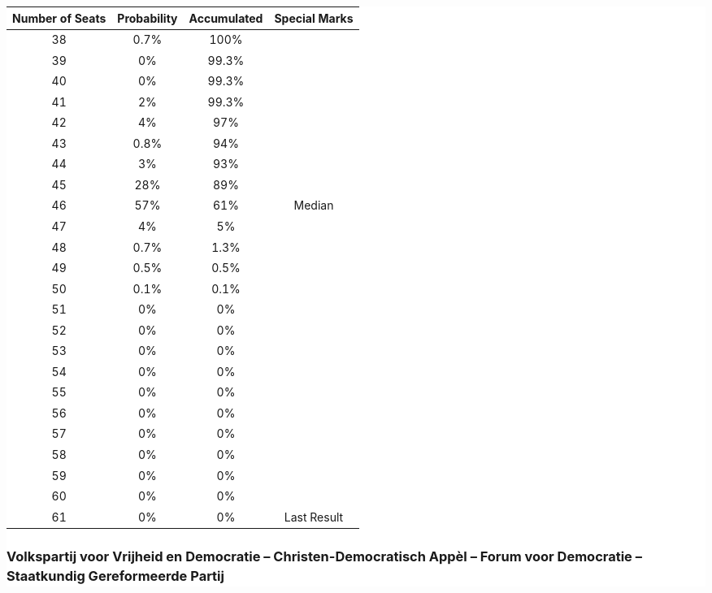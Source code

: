 | Number of Seats | Probability | Accumulated | Special Marks |
|:---------------:|:-----------:|:-----------:|:-------------:|
| 38 | 0.7% | 100% |  |
| 39 | 0% | 99.3% |  |
| 40 | 0% | 99.3% |  |
| 41 | 2% | 99.3% |  |
| 42 | 4% | 97% |  |
| 43 | 0.8% | 94% |  |
| 44 | 3% | 93% |  |
| 45 | 28% | 89% |  |
| 46 | 57% | 61% | Median |
| 47 | 4% | 5% |  |
| 48 | 0.7% | 1.3% |  |
| 49 | 0.5% | 0.5% |  |
| 50 | 0.1% | 0.1% |  |
| 51 | 0% | 0% |  |
| 52 | 0% | 0% |  |
| 53 | 0% | 0% |  |
| 54 | 0% | 0% |  |
| 55 | 0% | 0% |  |
| 56 | 0% | 0% |  |
| 57 | 0% | 0% |  |
| 58 | 0% | 0% |  |
| 59 | 0% | 0% |  |
| 60 | 0% | 0% |  |
| 61 | 0% | 0% | Last Result |

### Volkspartij voor Vrijheid en Democratie – Christen-Democratisch Appèl – Forum voor Democratie – Staatkundig Gereformeerde Partij
